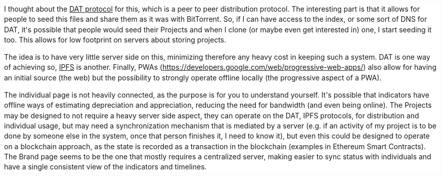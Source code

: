 I thought about the [DAT protocol](https://datproject.org/) for this, which is a peer to peer distribution protocol. The interesting part is that it allows for people to seed this files and share them as it was with BitTorrent. So, if I can have access to the index, or some sort of DNS for DAT, it's possible that people would seed their Projects and when I clone (or maybe even get interested in) one, I start seeding it too. This allows for low footprint on servers about storing projects.

The idea is to have very little server side on this, minimizing therefore any heavy cost in keeping such a system. DAT is one way of achieving so, [IPFS](https://ipfs.io/) is another. Finally, PWAs (https://developers.google.com/web/progressive-web-apps/) also allow for having an initial source (the web) but the possibility to strongly operate offline locally (the progressive aspect of a PWA).

The individual page is not heavily connected, as the purpose is for you to understand yourself. It's possible that indicators have offline ways of estimating depreciation and appreciation, reducing the need for bandwidth (and even being online). The Projects may be designed to not require a heavy server side aspect, they can operate on the DAT, IPFS protocols, for distribution and individual usage, but may need a synchronization mechanism that is mediated by a server (e.g. if an activity of my project is to be done by someone else in the system, once that person finishes it, I need to know it), but even this could be designed to operate on a blockchain approach, as the state is recorded as a transaction in the blockchain (examples in Ethereum Smart Contracts). The Brand page seems to be the one that mostly requires a centralized server, making easier to sync status with individuals and have a single consistent view of the indicators and timelines.
